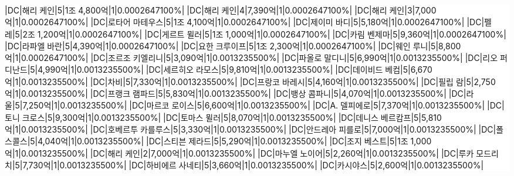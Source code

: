 |DC|해리 케인|5|1조 4,800억|1|0.0002647100%|
|DC|해리 케인|4|7,390억|1|0.0002647100%|
|DC|해리 케인|3|7,000억|1|0.0002647100%|
|DC|로타어 마테우스|5|1조 4,100억|1|0.0002647100%|
|DC|제이미 바디|5|5,180억|1|0.0002647100%|
|DC|펠레|5|2조 1,200억|1|0.0002647100%|
|DC|게르트 뮐러|5|1조 1,000억|1|0.0002647100%|
|DC|카림 벤제마|5|9,360억|1|0.0002647100%|
|DC|라파엘 바란|5|4,390억|1|0.0002647100%|
|DC|요한 크루이프|5|1조 2,300억|1|0.0002647100%|
|DC|웨인 루니|5|8,800억|1|0.0002647100%|
|DC|조르조 키엘리니|5|3,090억|1|0.0013235500%|
|DC|파올로 말디니|5|6,990억|1|0.0013235500%|
|DC|리오 퍼디난드|5|4,990억|1|0.0013235500%|
|DC|세르히오 라모스|5|9,810억|1|0.0013235500%|
|DC|데이비드 베컴|5|6,670억|1|0.0013235500%|
|DC|차비|5|7,330억|1|0.0013235500%|
|DC|프랑코 바레시|5|4,160억|1|0.0013235500%|
|DC|필립 람|5|2,750억|1|0.0013235500%|
|DC|프랭크 램파드|5|5,830억|1|0.0013235500%|
|DC|뱅상 콤파니|5|4,070억|1|0.0013235500%|
|DC|라울|5|7,250억|1|0.0013235500%|
|DC|마르코 로이스|5|6,600억|1|0.0013235500%|
|DC|A. 델피에로|5|7,370억|1|0.0013235500%|
|DC|토니 크로스|5|9,300억|1|0.0013235500%|
|DC|토마스 뮐러|5|8,070억|1|0.0013235500%|
|DC|데니스 베르캄프|5|5,810억|1|0.0013235500%|
|DC|호베르투 카를루스|5|3,330억|1|0.0013235500%|
|DC|안드레아 피를로|5|7,000억|1|0.0013235500%|
|DC|폴 스콜스|5|4,040억|1|0.0013235500%|
|DC|스티븐 제라드|5|5,290억|1|0.0013235500%|
|DC|조지 베스트|5|1조 1,000억|1|0.0013235500%|
|DC|해리 케인|2|7,000억|1|0.0013235500%|
|DC|마누엘 노이어|5|2,260억|1|0.0013235500%|
|DC|루카 모드리치|5|7,730억|1|0.0013235500%|
|DC|하비에르 사네티|5|3,660억|1|0.0013235500%|
|DC|카시야스|5|2,600억|1|0.0013235500%|